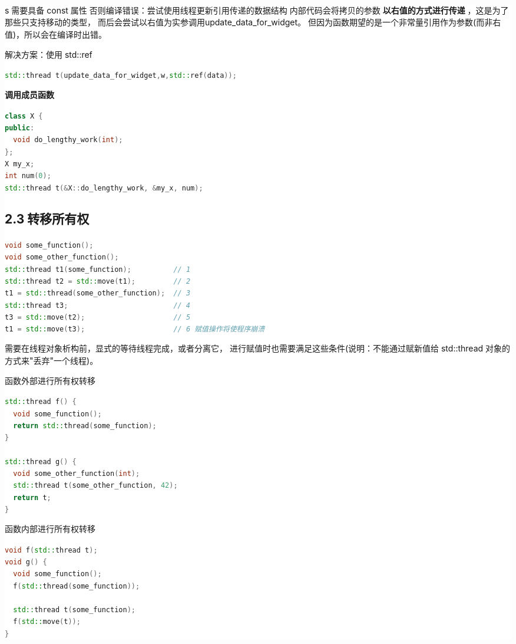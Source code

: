 s 需要具备 const 属性 否则编译错误：尝试使用线程更新引用传递的数据结构
内部代码会将拷贝的参数  **以右值的方式进行传递** ，这是为了那些只支持移动的类型，
而后会尝试以右值为实参调用update_data_for_widget。
但因为函数期望的是一个非常量引用作为参数(而非右值)，所以会在编译时出错。

解决方案：使用 std::ref

  ```` cpp
  std::thread t(update_data_for_widget,w,std::ref(data));
  ````

**调用成员函数**

  ```` cpp
  class X {
  public:
    void do_lengthy_work(int);
  };
  X my_x;
  int num(0);
  std::thread t(&X::do_lengthy_work, &my_x, num);
  ````

## 2.3 转移所有权

  ```` cpp
  void some_function();
  void some_other_function();
  std::thread t1(some_function);          // 1
  std::thread t2 = std::move(t1);         // 2
  t1 = std::thread(some_other_function);  // 3
  std::thread t3;                         // 4
  t3 = std::move(t2);                     // 5
  t1 = std::move(t3);                     // 6 赋值操作将使程序崩溃
  ````

需要在线程对象析构前，显式的等待线程完成，或者分离它，
进行赋值时也需要满足这些条件(说明：不能通过赋新值给 std::thread 对象的方式来"丢弃"一个线程)。

函数外部进行所有权转移
  
  ````cpp
  std::thread f() {
    void some_function();
    return std::thread(some_function);
  }

  std::thread g() {
    void some_other_function(int);
    std::thread t(some_other_function, 42);
    return t;
  }
  ````

函数内部进行所有权转移

  ```` cpp
  void f(std::thread t);
  void g() {
    void some_function();
    f(std::thread(some_function));

    std::thread t(some_function);
    f(std::move(t));
  }
  ````
